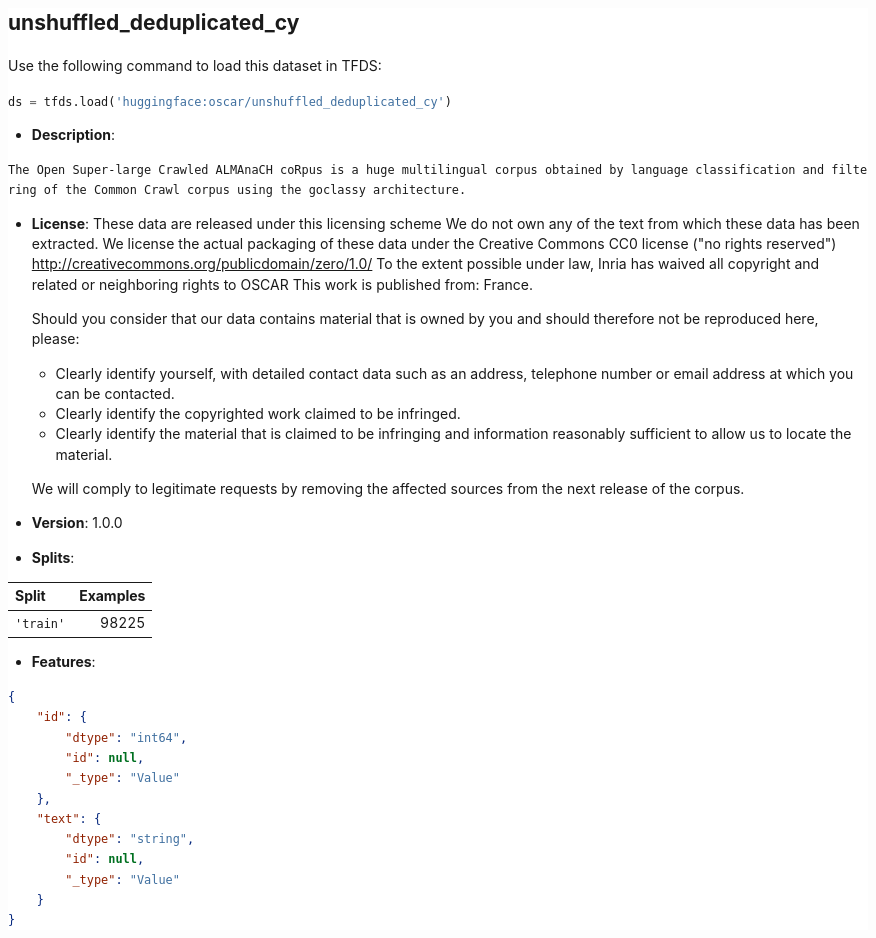 

## unshuffled_deduplicated_cy


Use the following command to load this dataset in TFDS:

```python
ds = tfds.load('huggingface:oscar/unshuffled_deduplicated_cy')
```

*   **Description**:

```
The Open Super-large Crawled ALMAnaCH coRpus is a huge multilingual corpus obtained by language classification and filtering of the Common Crawl corpus using the goclassy architecture.
```

*   **License**: 
    These data are released under this licensing scheme
    We do not own any of the text from which these data has been extracted.
    We license the actual packaging of these data under the Creative Commons CC0 license     ("no rights reserved") http://creativecommons.org/publicdomain/zero/1.0/
    To the extent possible under law, Inria has waived all copyright     and related or neighboring rights to OSCAR
    This work is published from: France.

    Should you consider that our data contains material that is owned by you     and should therefore not be reproduced here, please:
    * Clearly identify yourself, with detailed contact data such as an address,     telephone number or email address at which you can be contacted.
    * Clearly identify the copyrighted work claimed to be infringed.
    * Clearly identify the material that is claimed to be infringing and     information reasonably sufficient to allow us to locate the material.

    We will comply to legitimate requests by removing the affected sources     from the next release of the corpus. 
*   **Version**: 1.0.0
*   **Splits**:

Split  | Examples
:----- | -------:
`'train'` | 98225

*   **Features**:

```json
{
    "id": {
        "dtype": "int64",
        "id": null,
        "_type": "Value"
    },
    "text": {
        "dtype": "string",
        "id": null,
        "_type": "Value"
    }
}
```
